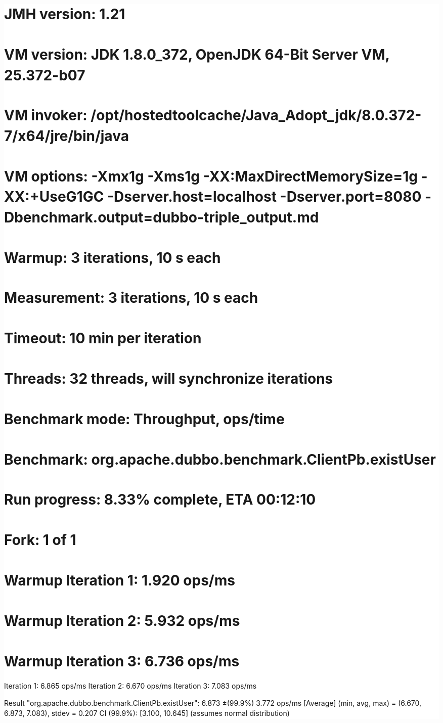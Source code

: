 
# JMH version: 1.21
# VM version: JDK 1.8.0_372, OpenJDK 64-Bit Server VM, 25.372-b07
# VM invoker: /opt/hostedtoolcache/Java_Adopt_jdk/8.0.372-7/x64/jre/bin/java
# VM options: -Xmx1g -Xms1g -XX:MaxDirectMemorySize=1g -XX:+UseG1GC -Dserver.host=localhost -Dserver.port=8080 -Dbenchmark.output=dubbo-triple_output.md
# Warmup: 3 iterations, 10 s each
# Measurement: 3 iterations, 10 s each
# Timeout: 10 min per iteration
# Threads: 32 threads, will synchronize iterations
# Benchmark mode: Throughput, ops/time
# Benchmark: org.apache.dubbo.benchmark.ClientPb.existUser

# Run progress: 8.33% complete, ETA 00:12:10
# Fork: 1 of 1
# Warmup Iteration   1: 1.920 ops/ms
# Warmup Iteration   2: 5.932 ops/ms
# Warmup Iteration   3: 6.736 ops/ms
Iteration   1: 6.865 ops/ms
Iteration   2: 6.670 ops/ms
Iteration   3: 7.083 ops/ms


Result "org.apache.dubbo.benchmark.ClientPb.existUser":
  6.873 ±(99.9%) 3.772 ops/ms [Average]
  (min, avg, max) = (6.670, 6.873, 7.083), stdev = 0.207
  CI (99.9%): [3.100, 10.645] (assumes normal distribution)

